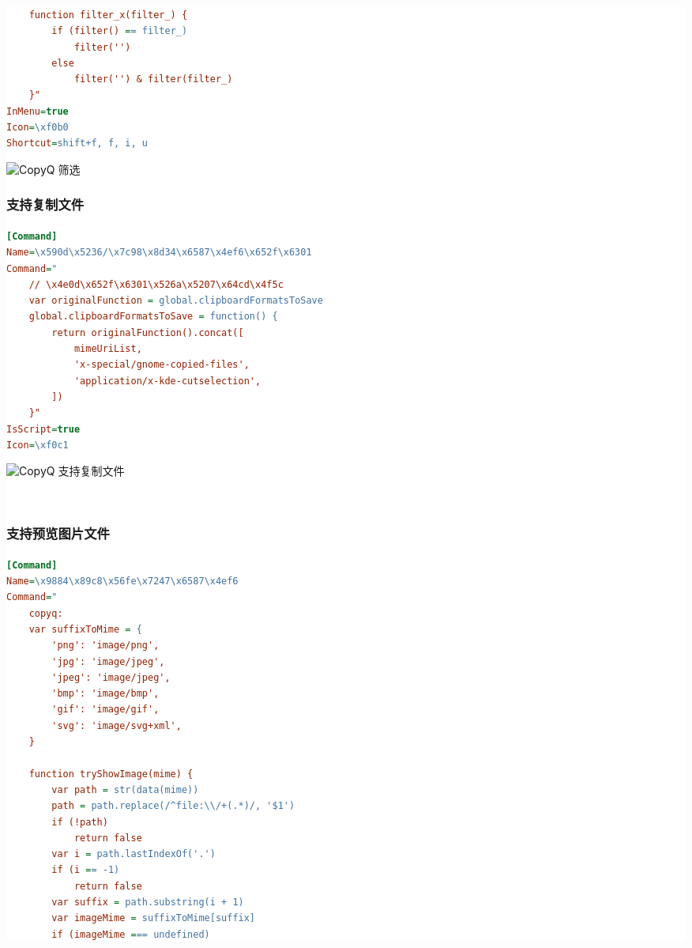 ```ini
    function filter_x(filter_) {
        if (filter() == filter_)
            filter('')
        else
            filter('') & filter(filter_)
    }"
InMenu=true
Icon=\xf0b0
Shortcut=shift+f, f, i, u
```

​​![CopyQ 筛选](https://fastly.jsdelivr.net/gh/Achuan-2/PicBed@pic/assets/CopyQ%20%E7%AD%9B%E9%80%89-20231216181815-3jhhnxp.webp)​​

### 支持复制文件

```ini
[Command]
Name=\x590d\x5236/\x7c98\x8d34\x6587\x4ef6\x652f\x6301
Command="
    // \x4e0d\x652f\x6301\x526a\x5207\x64cd\x4f5c
    var originalFunction = global.clipboardFormatsToSave
    global.clipboardFormatsToSave = function() {
        return originalFunction().concat([
            mimeUriList,
            'x-special/gnome-copied-files',
            'application/x-kde-cutselection',
        ])
    }"
IsScript=true
Icon=\xf0c1
```

​![CopyQ 支持复制文件](https://fastly.jsdelivr.net/gh/Achuan-2/PicBed@pic/assets/CopyQ%20%E6%94%AF%E6%8C%81%E5%A4%8D%E5%88%B6%E6%96%87%E4%BB%B6-20231216175506-ldioi3x.webp)​

‍

### 支持预览图片文件

```ini
[Command]
Name=\x9884\x89c8\x56fe\x7247\x6587\x4ef6
Command="
    copyq:
    var suffixToMime = {
        'png': 'image/png',
        'jpg': 'image/jpeg',
        'jpeg': 'image/jpeg',
        'bmp': 'image/bmp',
        'gif': 'image/gif',
        'svg': 'image/svg+xml',
    }

    function tryShowImage(mime) {
        var path = str(data(mime))
        path = path.replace(/^file:\\/+(.*)/, '$1')
        if (!path) 
            return false
        var i = path.lastIndexOf('.')
        if (i == -1)
            return false
        var suffix = path.substring(i + 1)
        var imageMime = suffixToMime[suffix]
        if (imageMime === undefined)
```